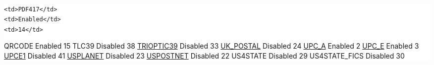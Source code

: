     <td>PDF417</td>
    <td>Enabled</td>
    <td>14</td>
  </tr>
  <tr>
    <td>QRCODE</td>
    <td>Enabled</td>
    <td>15</td>
  </tr>
  <tr>
    <td>TLC39</td>
    <td>Disabled</td>
    <td>38</td>
  </tr>
  <tr>
    <td><a href="#trioptic39">TRIOPTIC39</a></td>
    <td>Disabled</td>
    <td>33</td>
  </tr>
  <tr>
    <td><a href="#uk_postal">UK_POSTAL</a></td>
    <td>Disabled</td>
    <td>24</td>
  </tr>
  <tr>
    <td><a href="#upca">UPC_A</a></td>
    <td>Enabled</td>
    <td>2</td>
  </tr>
  <tr>
    <td><a href="#upce">UPC_E</a></td>
    <td>Enabled</td>
    <td>3</td>
  </tr>
  <tr>
    <td><a href="#upce1">UPCE1</a></td>
    <td>Disabled</td>
    <td>41</td>
  </tr>
  
  <tr>
    <td><a href="#usplanet">USPLANET</a></td>
    <td>Disabled</td>
    <td>23</td>
  </tr>
  <tr>
    <td><a href="#uspostnet">USPOSTNET</a></td>
    <td>Disabled</td>
    <td>22</td>
  </tr>
  <tr>
    <td>US4STATE</td>
    <td>Disabled</td>
    <td>29</td>
  </tr>
  <tr>
    <td>US4STATE_FICS</td>
    <td>Disabled</td>
    <td>30</td>
  </tr>
</table>
